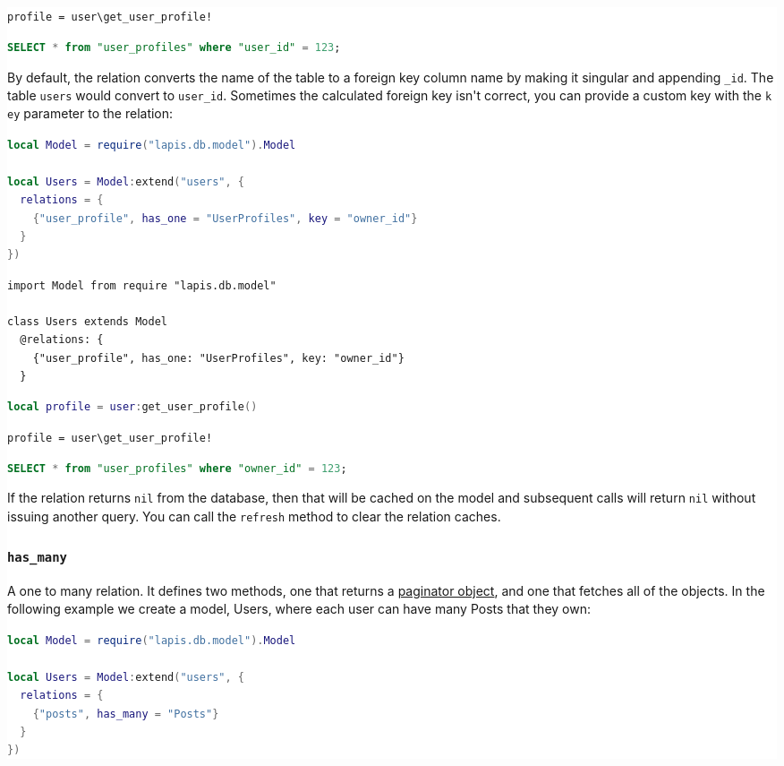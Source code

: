 ```moon
profile = user\get_user_profile!
```

```sql
SELECT * from "user_profiles" where "user_id" = 123;
```

By default, the relation converts the name of the table to a foreign key column
name by making it singular and appending `_id`. The table `users` would convert
to `user_id`. Sometimes the calculated foreign key isn't correct, you can
provide a custom key with the `key` parameter to the relation:

```lua
local Model = require("lapis.db.model").Model

local Users = Model:extend("users", {
  relations = {
    {"user_profile", has_one = "UserProfiles", key = "owner_id"}
  }
})
```

```moon
import Model from require "lapis.db.model"

class Users extends Model
  @relations: {
    {"user_profile", has_one: "UserProfiles", key: "owner_id"}
  }
```

```lua
local profile = user:get_user_profile()
```

```moon
profile = user\get_user_profile!
```

```sql
SELECT * from "user_profiles" where "owner_id" = 123;
```

If the relation returns `nil` from the database, then that will be cached on
the model and subsequent calls will return `nil` without issuing another query.
You can call the `refresh` method to clear the relation caches.

### `has_many`

A one to many relation. It defines two methods, one that returns a [paginator
object](#pagination), and one that fetches all of the objects. In the following
example we create a model, Users, where each user can have many Posts
that they own:


```lua
local Model = require("lapis.db.model").Model

local Users = Model:extend("users", {
  relations = {
    {"posts", has_many = "Posts"}
  }
})
```
